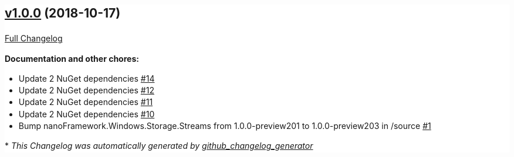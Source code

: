 ## [v1.0.0](https://github.com/nanoframework/lib-Windows.Storage/tree/v1.0.0) (2018-10-17)

[Full Changelog](https://github.com/nanoframework/lib-Windows.Storage/compare/377f3cc701f78bc3ff4e0a7a1f6f93e25b992c5c...v1.0.0)

**Documentation and other chores:**

- Update 2 NuGet dependencies [\#14](https://github.com/nanoframework/lib-Windows.Storage/pull/14)
- Update 2 NuGet dependencies [\#12](https://github.com/nanoframework/lib-Windows.Storage/pull/12)
- Update 2 NuGet dependencies [\#11](https://github.com/nanoframework/lib-Windows.Storage/pull/11)
- Update 2 NuGet dependencies [\#10](https://github.com/nanoframework/lib-Windows.Storage/pull/10)
- Bump nanoFramework.Windows.Storage.Streams from 1.0.0-preview201 to 1.0.0-preview203 in /source [\#1](https://github.com/nanoframework/lib-Windows.Storage/pull/1)



\* *This Changelog was automatically generated by [github_changelog_generator](https://github.com/github-changelog-generator/github-changelog-generator)*
